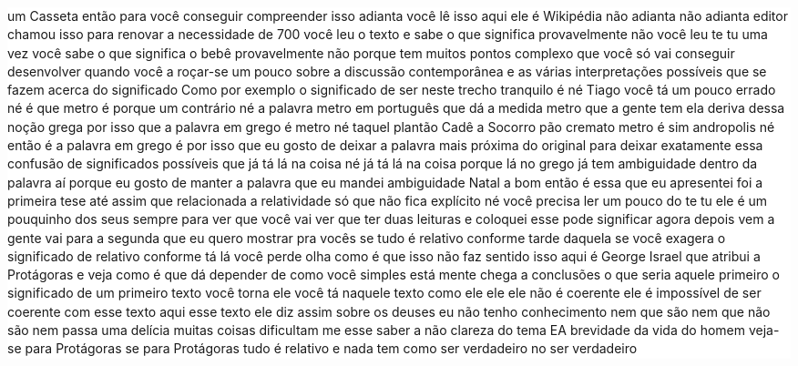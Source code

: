 um Casseta então para você conseguir
compreender isso adianta você lê isso
aqui ele é Wikipédia não adianta não
adianta editor chamou isso para renovar
a necessidade de 700 você leu o texto e
sabe o que significa provavelmente não
você leu te tu uma vez você sabe o que
significa o bebê provavelmente não
porque tem muitos pontos complexo que
você só vai conseguir desenvolver quando
você a roçar-se um pouco sobre a
discussão contemporânea e as várias
interpretações possíveis que se fazem
acerca do significado Como por exemplo o
significado de ser neste trecho
tranquilo
é né Tiago você tá um pouco errado né é
que metro é porque um contrário né a
palavra metro em português que dá a
medida metro que a gente tem ela deriva
dessa noção grega por isso que a palavra
em grego é metro né taquel plantão Cadê
a Socorro pão cremato metro é sim
andropolis né então é a palavra em grego
é por isso que eu gosto de deixar a
palavra mais próxima do original para
deixar exatamente essa confusão de
significados possíveis que já tá lá na
coisa né já tá lá na coisa porque lá no
grego já tem ambiguidade dentro da
palavra aí porque eu gosto de manter a
palavra que eu mandei ambiguidade
Natal a
bom então
é essa que eu apresentei foi a primeira
tese até assim que relacionada a
relatividade só que não fica explícito
né você precisa ler um pouco do te tu
ele é um pouquinho dos seus sempre para
ver que você vai ver que ter duas
leituras e coloquei esse pode significar
agora depois vem a gente vai para a
segunda que eu quero mostrar pra vocês
se tudo é relativo conforme tarde
daquela se você exagera o significado de
relativo conforme tá lá você perde olha
como é que isso não faz sentido isso
aqui é George Israel que atribui a
Protágoras
e veja como é que dá depender de como
você simples está mente chega a
conclusões o que seria aquele primeiro o
significado de um primeiro texto você
torna ele você tá naquele texto como ele
ele ele não é coerente ele é impossível
de ser coerente com esse texto aqui esse
texto ele diz assim sobre os deuses eu
não tenho conhecimento nem que são nem
que não são nem passa uma delícia
muitas coisas dificultam me esse saber a
não clareza do tema EA brevidade da vida
do homem veja-se para Protágoras se para
Protágoras tudo é relativo e nada tem
como ser verdadeiro no ser verdadeiro